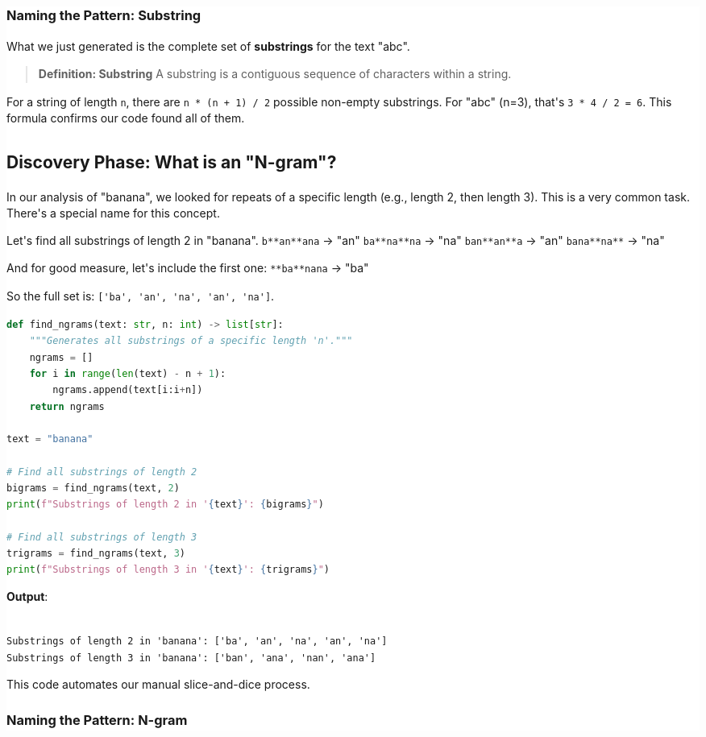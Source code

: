 ### Naming the Pattern: Substring

What we just generated is the complete set of **substrings** for the text "abc".

> **Definition: Substring**
> A substring is a contiguous sequence of characters within a string.

For a string of length `n`, there are `n * (n + 1) / 2` possible non-empty substrings. For "abc" (n=3), that's `3 * 4 / 2 = 6`. This formula confirms our code found all of them.

## Discovery Phase: What is an "N-gram"?

In our analysis of "banana", we looked for repeats of a specific length (e.g., length 2, then length 3). This is a very common task. There's a special name for this concept.

Let's find all substrings of length 2 in "banana".
`b**an**ana` -> "an"
`ba**na**na` -> "na"
`ban**an**a` -> "an"
`bana**na**` -> "na"

And for good measure, let's include the first one: `**ba**nana` -> "ba"

So the full set is: `['ba', 'an', 'na', 'an', 'na']`.

```python
def find_ngrams(text: str, n: int) -> list[str]:
    """Generates all substrings of a specific length 'n'."""
    ngrams = []
    for i in range(len(text) - n + 1):
        ngrams.append(text[i:i+n])
    return ngrams

text = "banana"

# Find all substrings of length 2
bigrams = find_ngrams(text, 2)
print(f"Substrings of length 2 in '{text}': {bigrams}")

# Find all substrings of length 3
trigrams = find_ngrams(text, 3)
print(f"Substrings of length 3 in '{text}': {trigrams}")
```

**Output**:
```

Substrings of length 2 in 'banana': ['ba', 'an', 'na', 'an', 'na']
Substrings of length 3 in 'banana': ['ban', 'ana', 'nan', 'ana']

```
This code automates our manual slice-and-dice process.

### Naming the Pattern: N-gram
